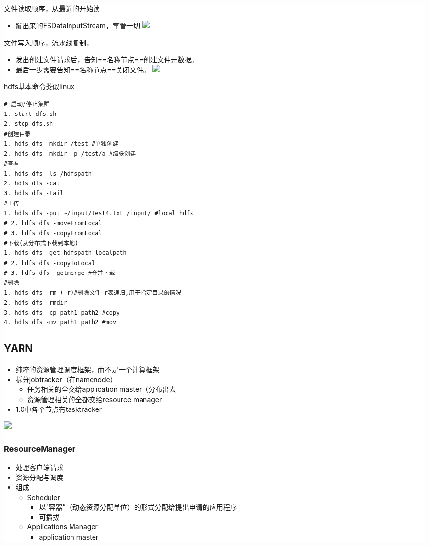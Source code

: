 文件读取顺序，从最近的开始读
* 蹦出来的FSDataInputStream，掌管一切
![](image-20241227113816436.png)


文件写入顺序，流水线复制，
* 发出创建文件请求后，告知==名称节点==创建文件元数据。
* 最后一步需要告知==名称节点==关闭文件。
![](image-20241227113823299.png)

hdfs基本命令类似linux
```shell
# 启动/停止集群
1. start-dfs.sh
2. stop-dfs.sh
#创建目录
1. hdfs dfs -mkdir /test #单独创建
2. hdfs dfs -mkdir -p /test/a #级联创建
#查看
1. hdfs dfs -ls /hdfspath
2. hdfs dfs -cat
3. hdfs dfs -tail
#上传
1. hdfs dfs -put ~/input/test4.txt /input/ #local hdfs
# 2. hdfs dfs -moveFromLocal
# 3. hdfs dfs -copyFromLocal
#下载(从分布式下载到本地)
1. hdfs dfs -get hdfspath localpath
# 2. hdfs dfs -copyToLocal
# 3. hdfs dfs -getmerge #合并下载
#删除
1. hdfs dfs -rm (-r)#删除文件 r表递归,用于指定目录的情况
2. hdfs dfs -rmdir
3. hdfs dfs -cp path1 path2 #copy
4. hdfs dfs -mv path1 path2 #mov

```
## YARN
* 纯粹的资源管理调度框架，而不是一个计算框架
* 拆分jobtracker（在namenode）
	* 任务相关的全交给application master（分布出去
	* 资源管理相关的全都交给resource manager
* 1.0中各个节点有tasktracker

![](image-20241227114140499.png)

### ResourceManager
* 处理客户端请求
* 资源分配与调度
* 组成
	* Scheduler
		* 以“容器”（动态资源分配单位）的形式分配给提出申请的应用程序
		* 可插拔
	* Applications Manager
		* application master
